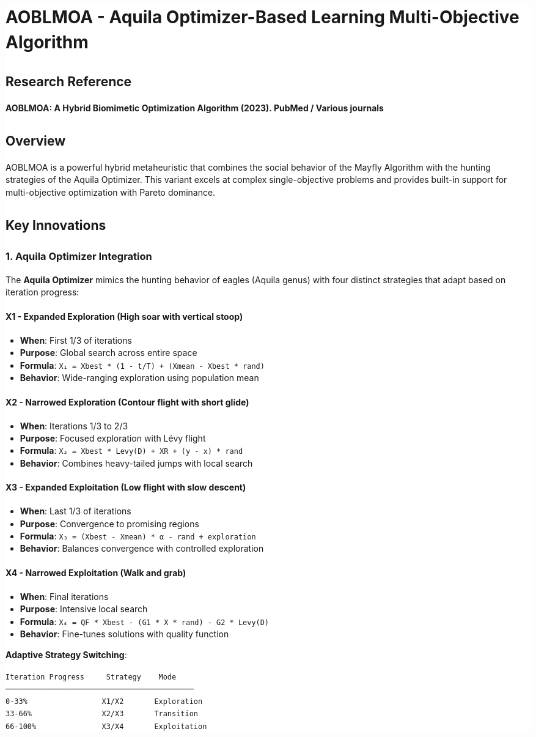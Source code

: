 # AOBLMOA - Aquila Optimizer-Based Learning Multi-Objective Algorithm

## Research Reference

**AOBLMOA: A Hybrid Biomimetic Optimization Algorithm (2023). PubMed / Various journals**

## Overview

AOBLMOA is a powerful hybrid metaheuristic that combines the social behavior of the Mayfly Algorithm with the hunting strategies of the Aquila Optimizer. This variant excels at complex single-objective problems and provides built-in support for multi-objective optimization with Pareto dominance.

## Key Innovations

### 1. Aquila Optimizer Integration

The **Aquila Optimizer** mimics the hunting behavior of eagles (Aquila genus) with four distinct strategies that adapt based on iteration progress:

#### X1 - Expanded Exploration (High soar with vertical stoop)
- **When**: First 1/3 of iterations
- **Purpose**: Global search across entire space
- **Formula**: `X₁ = Xbest * (1 - t/T) + (Xmean - Xbest * rand)`
- **Behavior**: Wide-ranging exploration using population mean

#### X2 - Narrowed Exploration (Contour flight with short glide)
- **When**: Iterations 1/3 to 2/3
- **Purpose**: Focused exploration with Lévy flight
- **Formula**: `X₂ = Xbest * Levy(D) + XR + (y - x) * rand`
- **Behavior**: Combines heavy-tailed jumps with local search

#### X3 - Expanded Exploitation (Low flight with slow descent)
- **When**: Last 1/3 of iterations
- **Purpose**: Convergence to promising regions
- **Formula**: `X₃ = (Xbest - Xmean) * α - rand + exploration`
- **Behavior**: Balances convergence with controlled exploration

#### X4 - Narrowed Exploitation (Walk and grab)
- **When**: Final iterations
- **Purpose**: Intensive local search
- **Formula**: `X₄ = QF * Xbest - (G1 * X * rand) - G2 * Levy(D)`
- **Behavior**: Fine-tunes solutions with quality function

**Adaptive Strategy Switching**:
```
Iteration Progress     Strategy    Mode
───────────────────────────────────────────
0-33%                 X1/X2       Exploration
33-66%                X2/X3       Transition
66-100%               X3/X4       Exploitation
```
